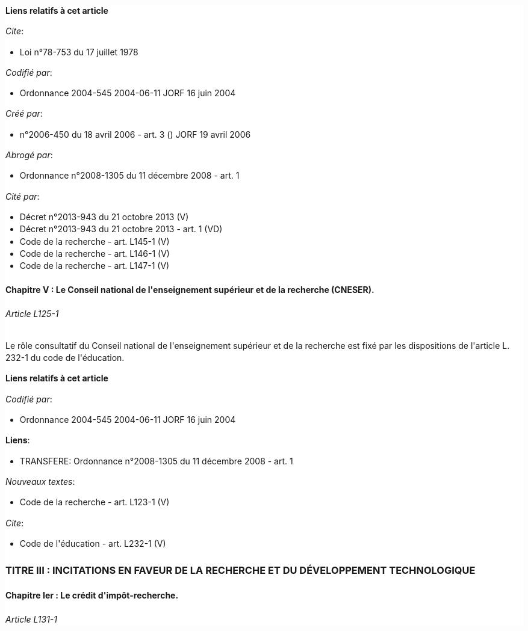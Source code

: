 **Liens relatifs à cet article**

_Cite_:

  - Loi n°78-753 du 17 juillet 1978

_Codifié par_:

  - Ordonnance 2004-545 2004-06-11 JORF 16 juin 2004

_Créé par_:

  - n°2006-450 du 18 avril 2006 - art. 3 () JORF 19 avril 2006

_Abrogé par_:

  - Ordonnance n°2008-1305 du 11 décembre 2008 - art. 1

_Cité par_:

  - Décret n°2013-943 du 21 octobre 2013 (V)
  - Décret n°2013-943 du 21 octobre 2013 - art. 1 (VD)
  - Code de la recherche - art. L145-1 (V)
  - Code de la recherche - art. L146-1 (V)
  - Code de la recherche - art. L147-1 (V)


#### Chapitre V : Le Conseil national de l'enseignement supérieur et de la recherche (CNESER).<a id=15></a>

###### Article L125-1

Le rôle consultatif du Conseil national de l'enseignement supérieur et de la recherche est fixé par les dispositions de
l'article L. 232-1 du code de l'éducation.

**Liens relatifs à cet article**

_Codifié par_:

  - Ordonnance 2004-545 2004-06-11 JORF 16 juin 2004

**Liens**:

  - TRANSFERE: Ordonnance n°2008-1305 du 11 décembre 2008 - art. 1

_Nouveaux textes_:

  - Code de la recherche - art. L123-1 (V)

_Cite_:

  - Code de l'éducation - art. L232-1 (V)


### TITRE III : INCITATIONS EN FAVEUR DE LA RECHERCHE ET DU DÉVELOPPEMENT TECHNOLOGIQUE<a id=16></a>

#### Chapitre Ier : Le crédit d'impôt-recherche.<a id=17></a>

###### Article L131-1
